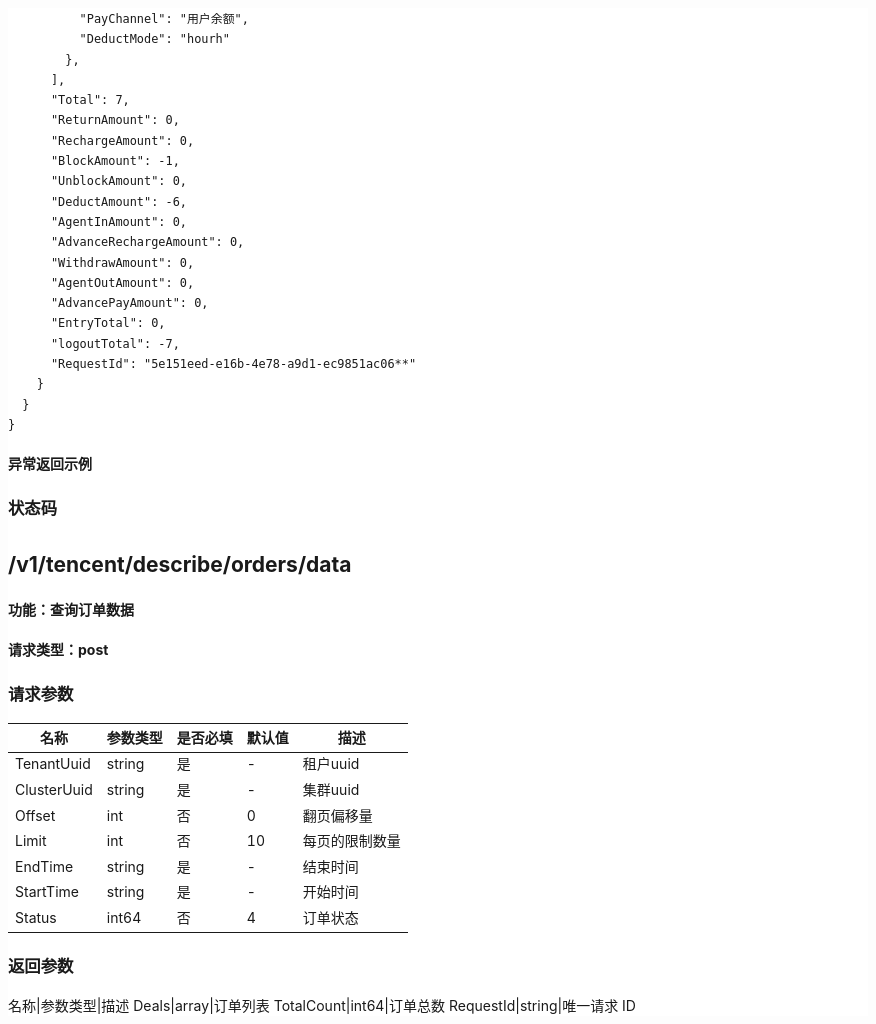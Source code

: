 ```
          "PayChannel": "用户余额",
          "DeductMode": "hourh"
        },
      ],
      "Total": 7,
      "ReturnAmount": 0,
      "RechargeAmount": 0,
      "BlockAmount": -1,
      "UnblockAmount": 0,
      "DeductAmount": -6,
      "AgentInAmount": 0,
      "AdvanceRechargeAmount": 0,
      "WithdrawAmount": 0,
      "AgentOutAmount": 0,
      "AdvancePayAmount": 0,
      "EntryTotal": 0,
      "logoutTotal": -7,
      "RequestId": "5e151eed-e16b-4e78-a9d1-ec9851ac06**"
    }
  }
}
```

#### 异常返回示例

### 状态码


## /v1/tencent/describe/orders/data
#### 功能：查询订单数据
#### 请求类型：post

### 请求参数

 名称 | 参数类型 | 是否必填 | 默认值 | 描述
--- |---|---|--- |---
TenantUuid | string|是|- |租户uuid
ClusterUuid | string|是|- |集群uuid
Offset | int|否|0 |翻页偏移量
Limit | int|否|10 |每页的限制数量
EndTime | string|是|- |结束时间
StartTime | string|是|- |开始时间
Status | int64|否|4 |订单状态

### 返回参数
名称|参数类型|描述
Deals|array|订单列表
TotalCount|int64|订单总数
RequestId|string|唯一请求 ID
